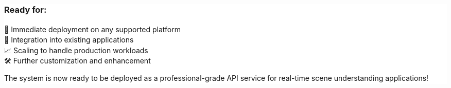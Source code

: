 ### Ready for:
🚀 Immediate deployment on any supported platform  
🔄 Integration into existing applications  
📈 Scaling to handle production workloads  
🛠️ Further customization and enhancement  

The system is now ready to be deployed as a professional-grade API service for real-time scene understanding applications!